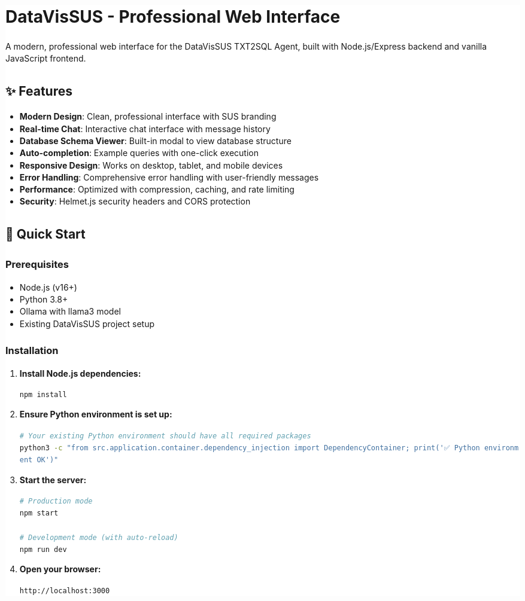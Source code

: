 
# DataVisSUS - Professional Web Interface

A modern, professional web interface for the DataVisSUS TXT2SQL Agent, built with Node.js/Express backend and vanilla JavaScript frontend.

## ✨ Features

- **Modern Design**: Clean, professional interface with SUS branding
- **Real-time Chat**: Interactive chat interface with message history
- **Database Schema Viewer**: Built-in modal to view database structure
- **Auto-completion**: Example queries with one-click execution
- **Responsive Design**: Works on desktop, tablet, and mobile devices
- **Error Handling**: Comprehensive error handling with user-friendly messages
- **Performance**: Optimized with compression, caching, and rate limiting
- **Security**: Helmet.js security headers and CORS protection

## 🚀 Quick Start

### Prerequisites

- Node.js (v16+)
- Python 3.8+
- Ollama with llama3 model
- Existing DataVisSUS project setup

### Installation

1. **Install Node.js dependencies:**
   ```bash
   npm install
   ```

2. **Ensure Python environment is set up:**
   ```bash
   # Your existing Python environment should have all required packages
   python3 -c "from src.application.container.dependency_injection import DependencyContainer; print('✅ Python environment OK')"
   ```

3. **Start the server:**
   ```bash
   # Production mode
   npm start
   
   # Development mode (with auto-reload)
   npm run dev
   ```

4. **Open your browser:**
   ```
   http://localhost:3000
   ```
